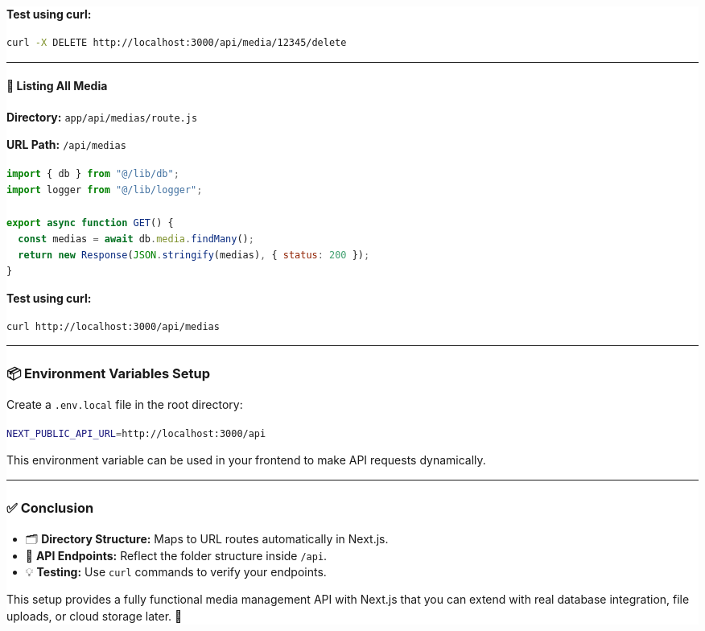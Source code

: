 **Test using curl:**
```bash
curl -X DELETE http://localhost:3000/api/media/12345/delete
```

---

#### 📜 **Listing All Media**

**Directory:** `app/api/medias/route.js`

**URL Path:** `/api/medias`

```js
import { db } from "@/lib/db";
import logger from "@/lib/logger";

export async function GET() {
  const medias = await db.media.findMany();
  return new Response(JSON.stringify(medias), { status: 200 });
}
```

**Test using curl:**
```bash
curl http://localhost:3000/api/medias
```

---

### 📦 **Environment Variables Setup**

Create a `.env.local` file in the root directory:

```bash
NEXT_PUBLIC_API_URL=http://localhost:3000/api
```

This environment variable can be used in your frontend to make API requests dynamically.

---

### ✅ **Conclusion**

- 🗂️ **Directory Structure:** Maps to URL routes automatically in Next.js.
- 🔗 **API Endpoints:** Reflect the folder structure inside `/api`.
- 💡 **Testing:** Use `curl` commands to verify your endpoints.

This setup provides a fully functional media management API with Next.js that you can extend with real database integration, file uploads, or cloud storage later. 🚀

